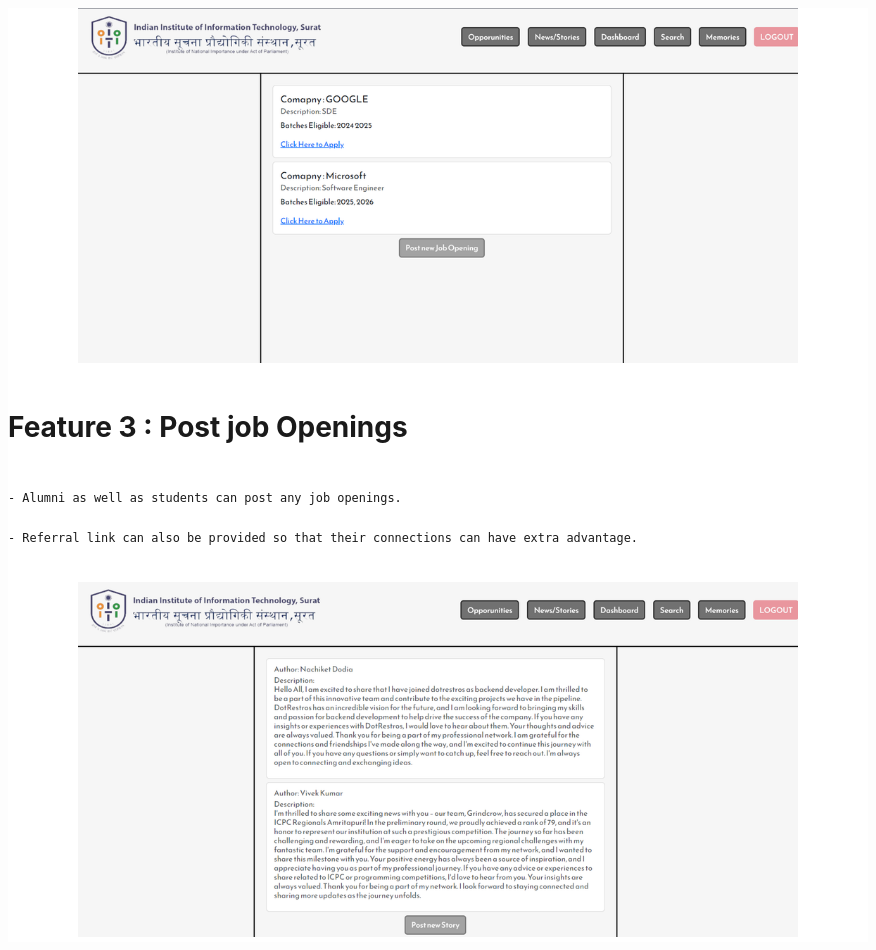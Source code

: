 <p align="center">
<img src="./Snapshots/Screenshot 2023-12-22 120213.png" width="720"/>
</p>


# Feature 3 : Post job Openings

```

- Alumni as well as students can post any job openings. 

- Referral link can also be provided so that their connections can have extra advantage.


```

<p align="center">
<img src="./Snapshots/Screenshot 2023-12-22 120228.png" width="720"/>
</p>
<p align="center">